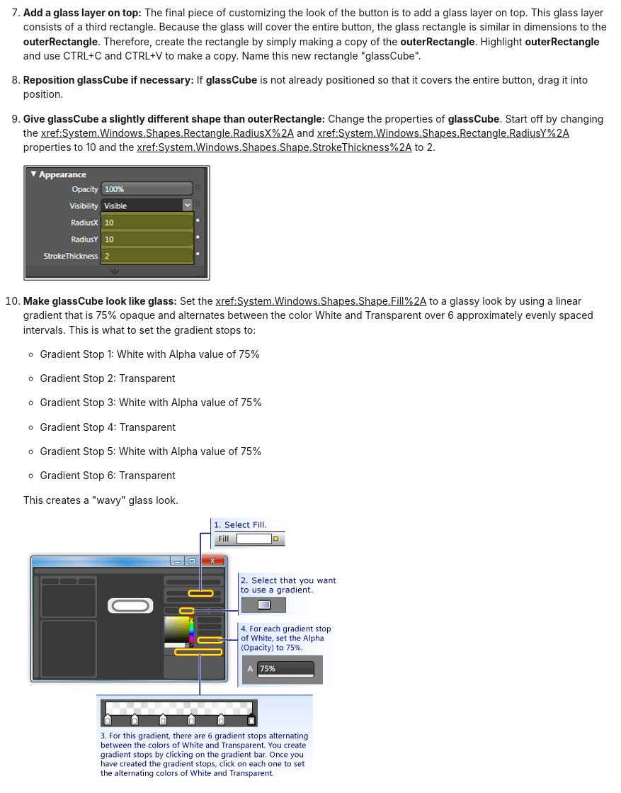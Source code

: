 7. **Add a glass layer on top:** The final piece of customizing the look of the button is to add a glass layer on top. This glass layer consists of a third rectangle. Because the glass will cover the entire button, the glass rectangle is similar in dimensions to the **outerRectangle**. Therefore, create the rectangle by simply making a copy of the **outerRectangle**. Highlight **outerRectangle** and use CTRL+C and CTRL+V to make a copy. Name this new rectangle "glassCube".

8. **Reposition glassCube if necessary:** If **glassCube** is not already positioned so that it covers the entire button, drag it into position.

9. **Give glassCube a slightly different shape than outerRectangle:** Change the properties of **glassCube**. Start off by changing the <xref:System.Windows.Shapes.Rectangle.RadiusX%2A> and <xref:System.Windows.Shapes.Rectangle.RadiusY%2A> properties to 10 and the <xref:System.Windows.Shapes.Shape.StrokeThickness%2A> to 2.

    ![The appearance settings for glassCube](./media/custom-button-blend-glasscubeappearance.gif)

10. **Make glassCube look like glass:** Set the <xref:System.Windows.Shapes.Shape.Fill%2A> to a glassy look by  using a linear gradient that is 75% opaque and alternates between the color White and Transparent over 6 approximately evenly spaced intervals. This is what to set the gradient stops to:

    - Gradient Stop 1: White with Alpha value of 75%

    - Gradient Stop 2: Transparent

    - Gradient Stop 3: White with Alpha value of 75%

    - Gradient Stop 4: Transparent

    - Gradient Stop 5: White with Alpha value of 75%

    - Gradient Stop 6: Transparent

    This creates a "wavy" glass look.

    ![A rectangle that looks like glass](./media/custom-button-blend-glassrectangleproperties2.png)
